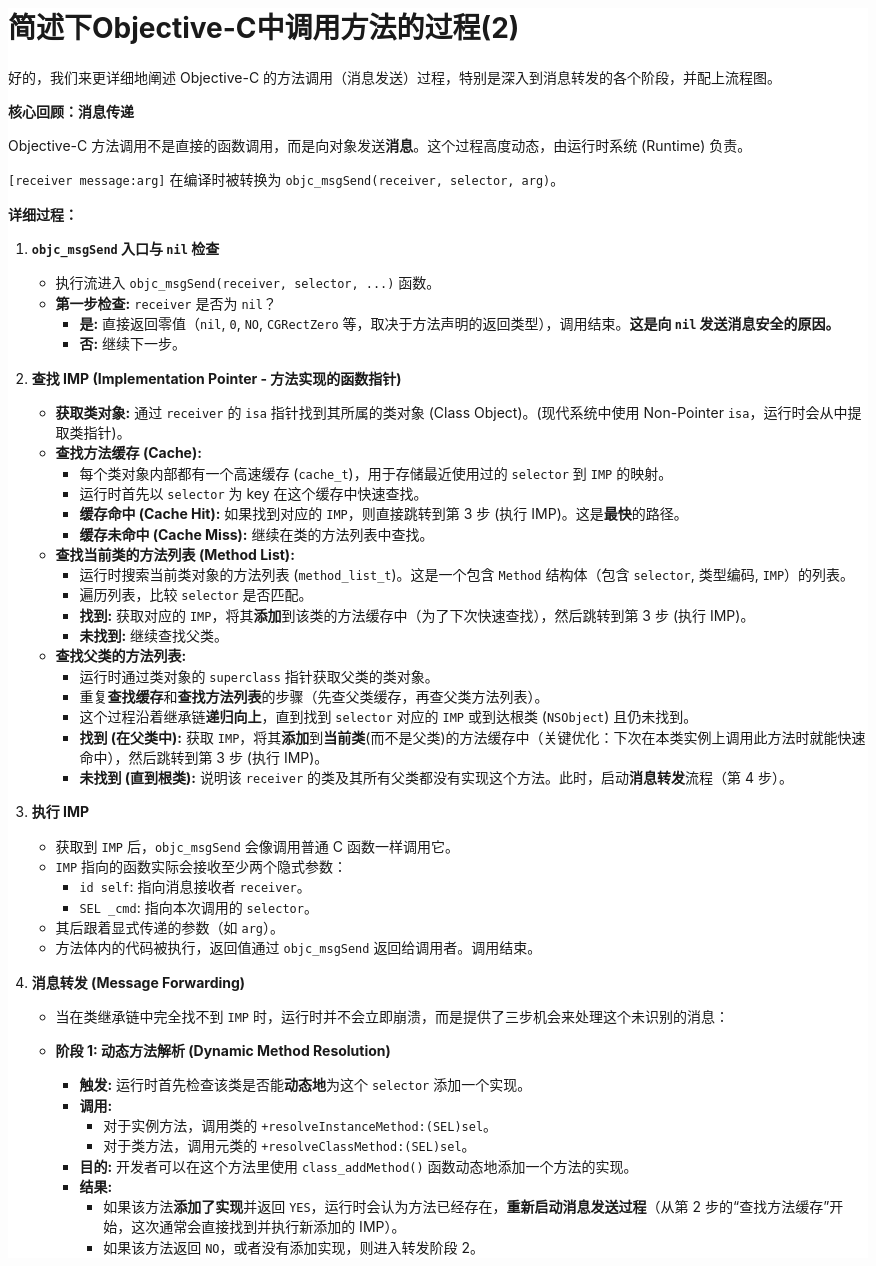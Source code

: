 # 简述下Objective-C中调用方法的过程(2)

好的，我们来更详细地阐述 Objective-C 的方法调用（消息发送）过程，特别是深入到消息转发的各个阶段，并配上流程图。

**核心回顾：消息传递**

Objective-C 方法调用不是直接的函数调用，而是向对象发送**消息**。这个过程高度动态，由运行时系统 (Runtime) 负责。

`[receiver message:arg]` 在编译时被转换为 `objc_msgSend(receiver, selector, arg)`。

**详细过程：**

1.  **`objc_msgSend` 入口与 `nil` 检查**
    *   执行流进入 `objc_msgSend(receiver, selector, ...)` 函数。
    *   **第一步检查:** `receiver` 是否为 `nil`？
        *   **是:** 直接返回零值（`nil`, `0`, `NO`, `CGRectZero` 等，取决于方法声明的返回类型），调用结束。**这是向 `nil` 发送消息安全的原因。**
        *   **否:** 继续下一步。

2.  **查找 IMP (Implementation Pointer - 方法实现的函数指针)**
    *   **获取类对象:** 通过 `receiver` 的 `isa` 指针找到其所属的类对象 (Class Object)。(现代系统中使用 Non-Pointer `isa`，运行时会从中提取类指针)。
    *   **查找方法缓存 (Cache):**
        *   每个类对象内部都有一个高速缓存 (`cache_t`)，用于存储最近使用过的 `selector` 到 `IMP` 的映射。
        *   运行时首先以 `selector` 为 key 在这个缓存中快速查找。
        *   **缓存命中 (Cache Hit):** 如果找到对应的 `IMP`，则直接跳转到第 3 步 (执行 IMP)。这是**最快**的路径。
        *   **缓存未命中 (Cache Miss):** 继续在类的方法列表中查找。
    *   **查找当前类的方法列表 (Method List):**
        *   运行时搜索当前类对象的方法列表 (`method_list_t`)。这是一个包含 `Method` 结构体（包含 `selector`, 类型编码, `IMP`）的列表。
        *   遍历列表，比较 `selector` 是否匹配。
        *   **找到:** 获取对应的 `IMP`，将其**添加**到该类的方法缓存中（为了下次快速查找），然后跳转到第 3 步 (执行 IMP)。
        *   **未找到:** 继续查找父类。
    *   **查找父类的方法列表:**
        *   运行时通过类对象的 `superclass` 指针获取父类的类对象。
        *   重复**查找缓存**和**查找方法列表**的步骤（先查父类缓存，再查父类方法列表）。
        *   这个过程沿着继承链**递归向上**，直到找到 `selector` 对应的 `IMP` 或到达根类 (`NSObject`) 且仍未找到。
        *   **找到 (在父类中):** 获取 `IMP`，将其**添加**到**当前类**(而不是父类)的方法缓存中（关键优化：下次在本类实例上调用此方法时就能快速命中），然后跳转到第 3 步 (执行 IMP)。
        *   **未找到 (直到根类):** 说明该 `receiver` 的类及其所有父类都没有实现这个方法。此时，启动**消息转发**流程（第 4 步）。

3.  **执行 IMP**
    *   获取到 `IMP` 后，`objc_msgSend` 会像调用普通 C 函数一样调用它。
    *   `IMP` 指向的函数实际会接收至少两个隐式参数：
        *   `id self`: 指向消息接收者 `receiver`。
        *   `SEL _cmd`: 指向本次调用的 `selector`。
    *   其后跟着显式传递的参数（如 `arg`）。
    *   方法体内的代码被执行，返回值通过 `objc_msgSend` 返回给调用者。调用结束。

4.  **消息转发 (Message Forwarding)**
    *   当在类继承链中完全找不到 `IMP` 时，运行时并不会立即崩溃，而是提供了三步机会来处理这个未识别的消息：

    *   **阶段 1: 动态方法解析 (Dynamic Method Resolution)**
        *   **触发:** 运行时首先检查该类是否能**动态地**为这个 `selector` 添加一个实现。
        *   **调用:**
            *   对于实例方法，调用类的 `+resolveInstanceMethod:(SEL)sel`。
            *   对于类方法，调用元类的 `+resolveClassMethod:(SEL)sel`。
        *   **目的:** 开发者可以在这个方法里使用 `class_addMethod()` 函数动态地添加一个方法的实现。
        *   **结果:**
            *   如果该方法**添加了实现**并返回 `YES`，运行时会认为方法已经存在，**重新启动消息发送过程**（从第 2 步的“查找方法缓存”开始，这次通常会直接找到并执行新添加的 IMP）。
            *   如果该方法返回 `NO`，或者没有添加实现，则进入转发阶段 2。
